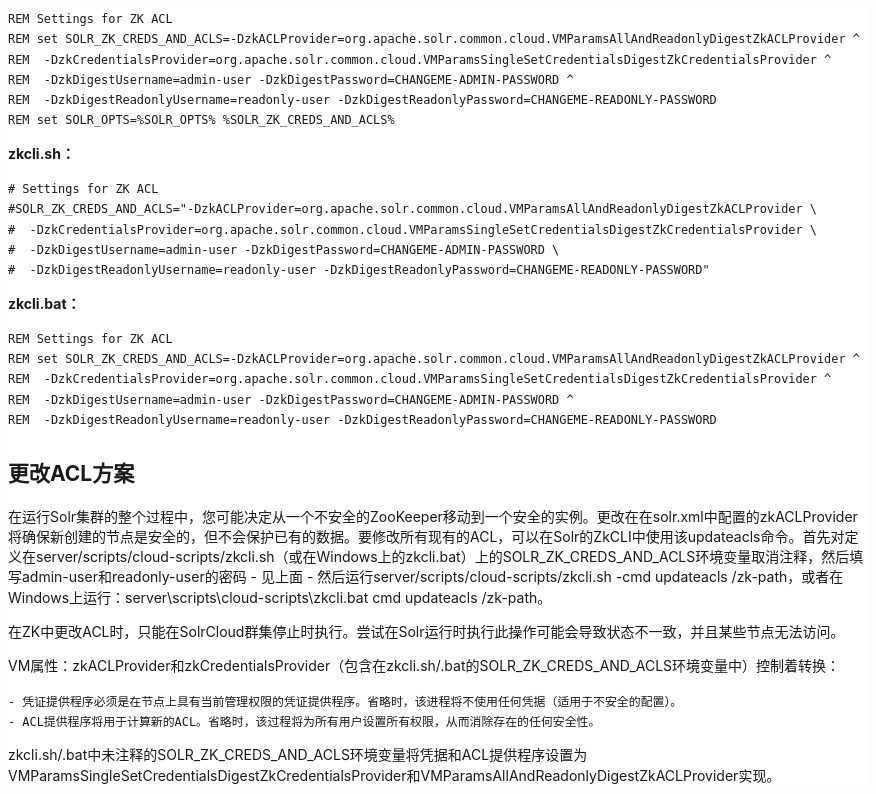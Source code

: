 ```
REM Settings for ZK ACL
REM set SOLR_ZK_CREDS_AND_ACLS=-DzkACLProvider=org.apache.solr.common.cloud.VMParamsAllAndReadonlyDigestZkACLProvider ^
REM  -DzkCredentialsProvider=org.apache.solr.common.cloud.VMParamsSingleSetCredentialsDigestZkCredentialsProvider ^
REM  -DzkDigestUsername=admin-user -DzkDigestPassword=CHANGEME-ADMIN-PASSWORD ^
REM  -DzkDigestReadonlyUsername=readonly-user -DzkDigestReadonlyPassword=CHANGEME-READONLY-PASSWORD
REM set SOLR_OPTS=%SOLR_OPTS% %SOLR_ZK_CREDS_AND_ACLS%
```
<b>zkcli.sh：</b>
  
```
# Settings for ZK ACL
#SOLR_ZK_CREDS_AND_ACLS="-DzkACLProvider=org.apache.solr.common.cloud.VMParamsAllAndReadonlyDigestZkACLProvider \
#  -DzkCredentialsProvider=org.apache.solr.common.cloud.VMParamsSingleSetCredentialsDigestZkCredentialsProvider \
#  -DzkDigestUsername=admin-user -DzkDigestPassword=CHANGEME-ADMIN-PASSWORD \
#  -DzkDigestReadonlyUsername=readonly-user -DzkDigestReadonlyPassword=CHANGEME-READONLY-PASSWORD"
```
<b>zkcli.bat：</b>
  
```
REM Settings for ZK ACL
REM set SOLR_ZK_CREDS_AND_ACLS=-DzkACLProvider=org.apache.solr.common.cloud.VMParamsAllAndReadonlyDigestZkACLProvider ^
REM  -DzkCredentialsProvider=org.apache.solr.common.cloud.VMParamsSingleSetCredentialsDigestZkCredentialsProvider ^
REM  -DzkDigestUsername=admin-user -DzkDigestPassword=CHANGEME-ADMIN-PASSWORD ^
REM  -DzkDigestReadonlyUsername=readonly-user -DzkDigestReadonlyPassword=CHANGEME-READONLY-PASSWORD
```

## 更改ACL方案

在运行Solr集群的整个过程中，您可能决定从一个不安全的ZooKeeper移动到一个安全的实例。更改在在solr.xml中配置的zkACLProvider将确保新创建的节点是安全的，但不会保护已有的数据。要修改所有现有的ACL，可以在Solr的ZkCLI中使用该updateacls命令。首先对定义在server/scripts/cloud-scripts/zkcli.sh（或在Windows上的zkcli.bat）上的SOLR_ZK_CREDS_AND_ACLS环境变量取消注释，然后填写admin-user和readonly-user的密码
    - 见上面 - 然后运行server/scripts/cloud-scripts/zkcli.sh -cmd updateacls /zk-path，或者在Windows上运行：server\scripts\cloud-scripts\zkcli.bat cmd updateacls /zk-path。
      
  
在ZK中更改ACL时，只能在SolrCloud群集停止时执行。尝试在Solr运行时执行此操作可能会导致状态不一致，并且某些节点无法访问。
      
  
VM属性：zkACLProvider和zkCredentialsProvider（包含在zkcli.sh/.bat的SOLR_ZK_CREDS_AND_ACLS环境变量中）控制着转换：  

    - 凭证提供程序必须是在节点上具有当前管理权限的凭证提供程序。省略时，该进程将不使用任何凭据（适用于不安全的配置）。
    - ACL提供程序将用于计算新的ACL。省略时，该过程将为所有用户设置所有权限，从而消除存在的任何安全性。

zkcli.sh/.bat中未注释的SOLR_ZK_CREDS_AND_ACLS环境变量将凭据和ACL提供程序设置为VMParamsSingleSetCredentialsDigestZkCredentialsProvider和VMParamsAllAndReadonlyDigestZkACLProvider实现。  
